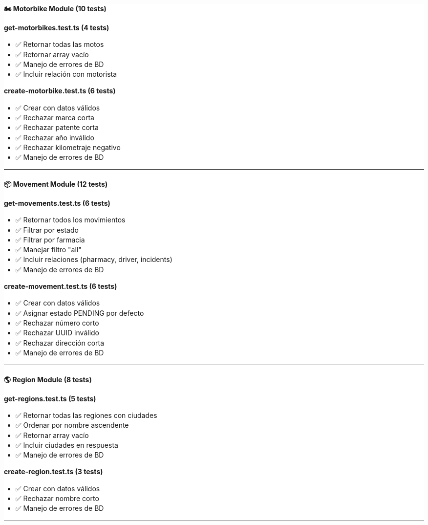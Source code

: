 
#### 🏍️ Motorbike Module (10 tests)

**get-motorbikes.test.ts (4 tests)**
- ✅ Retornar todas las motos
- ✅ Retornar array vacío
- ✅ Manejo de errores de BD
- ✅ Incluir relación con motorista

**create-motorbike.test.ts (6 tests)**
- ✅ Crear con datos válidos
- ✅ Rechazar marca corta
- ✅ Rechazar patente corta
- ✅ Rechazar año inválido
- ✅ Rechazar kilometraje negativo
- ✅ Manejo de errores de BD

---

#### 📦 Movement Module (12 tests)

**get-movements.test.ts (6 tests)**
- ✅ Retornar todos los movimientos
- ✅ Filtrar por estado
- ✅ Filtrar por farmacia
- ✅ Manejar filtro "all"
- ✅ Incluir relaciones (pharmacy, driver, incidents)
- ✅ Manejo de errores de BD

**create-movement.test.ts (6 tests)**
- ✅ Crear con datos válidos
- ✅ Asignar estado PENDING por defecto
- ✅ Rechazar número corto
- ✅ Rechazar UUID inválido
- ✅ Rechazar dirección corta
- ✅ Manejo de errores de BD

---

#### 🌎 Region Module (8 tests)

**get-regions.test.ts (5 tests)**
- ✅ Retornar todas las regiones con ciudades
- ✅ Ordenar por nombre ascendente
- ✅ Retornar array vacío
- ✅ Incluir ciudades en respuesta
- ✅ Manejo de errores de BD

**create-region.test.ts (3 tests)**
- ✅ Crear con datos válidos
- ✅ Rechazar nombre corto
- ✅ Manejo de errores de BD

---
